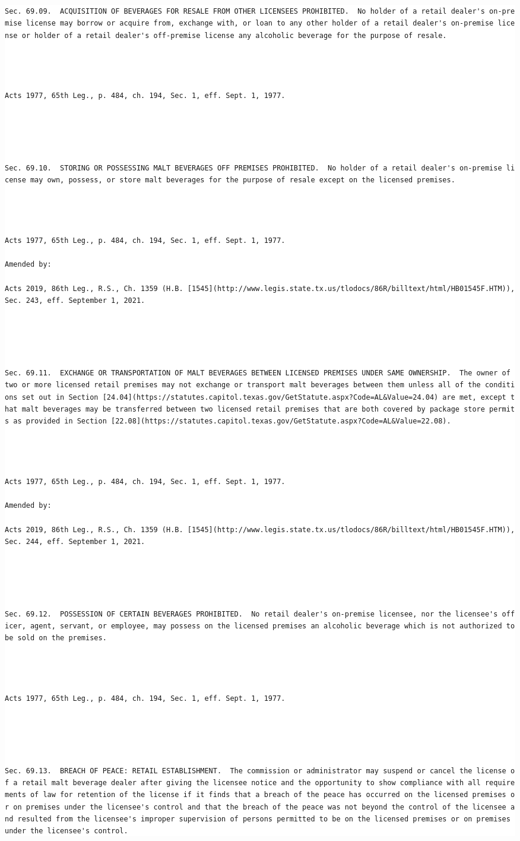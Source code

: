     
    
    Sec. 69.09.  ACQUISITION OF BEVERAGES FOR RESALE FROM OTHER LICENSEES PROHIBITED.  No holder of a retail dealer's on-premise license may borrow or acquire from, exchange with, or loan to any other holder of a retail dealer's on-premise license or holder of a retail dealer's off-premise license any alcoholic beverage for the purpose of resale.
    
    
    
    
    Acts 1977, 65th Leg., p. 484, ch. 194, Sec. 1, eff. Sept. 1, 1977.
    
    
    
    
    
    Sec. 69.10.  STORING OR POSSESSING MALT BEVERAGES OFF PREMISES PROHIBITED.  No holder of a retail dealer's on-premise license may own, possess, or store malt beverages for the purpose of resale except on the licensed premises.
    
    
    
    
    Acts 1977, 65th Leg., p. 484, ch. 194, Sec. 1, eff. Sept. 1, 1977.
    
    Amended by: 
    
    Acts 2019, 86th Leg., R.S., Ch. 1359 (H.B. [1545](http://www.legis.state.tx.us/tlodocs/86R/billtext/html/HB01545F.HTM)), Sec. 243, eff. September 1, 2021.
    
    
    
    
    
    Sec. 69.11.  EXCHANGE OR TRANSPORTATION OF MALT BEVERAGES BETWEEN LICENSED PREMISES UNDER SAME OWNERSHIP.  The owner of two or more licensed retail premises may not exchange or transport malt beverages between them unless all of the conditions set out in Section [24.04](https://statutes.capitol.texas.gov/GetStatute.aspx?Code=AL&Value=24.04) are met, except that malt beverages may be transferred between two licensed retail premises that are both covered by package store permits as provided in Section [22.08](https://statutes.capitol.texas.gov/GetStatute.aspx?Code=AL&Value=22.08).
    
    
    
    
    Acts 1977, 65th Leg., p. 484, ch. 194, Sec. 1, eff. Sept. 1, 1977.
    
    Amended by: 
    
    Acts 2019, 86th Leg., R.S., Ch. 1359 (H.B. [1545](http://www.legis.state.tx.us/tlodocs/86R/billtext/html/HB01545F.HTM)), Sec. 244, eff. September 1, 2021.
    
    
    
    
    
    Sec. 69.12.  POSSESSION OF CERTAIN BEVERAGES PROHIBITED.  No retail dealer's on-premise licensee, nor the licensee's officer, agent, servant, or employee, may possess on the licensed premises an alcoholic beverage which is not authorized to be sold on the premises.
    
    
    
    
    Acts 1977, 65th Leg., p. 484, ch. 194, Sec. 1, eff. Sept. 1, 1977.
    
    
    
    
    
    Sec. 69.13.  BREACH OF PEACE: RETAIL ESTABLISHMENT.  The commission or administrator may suspend or cancel the license of a retail malt beverage dealer after giving the licensee notice and the opportunity to show compliance with all requirements of law for retention of the license if it finds that a breach of the peace has occurred on the licensed premises or on premises under the licensee's control and that the breach of the peace was not beyond the control of the licensee and resulted from the licensee's improper supervision of persons permitted to be on the licensed premises or on premises under the licensee's control.
    